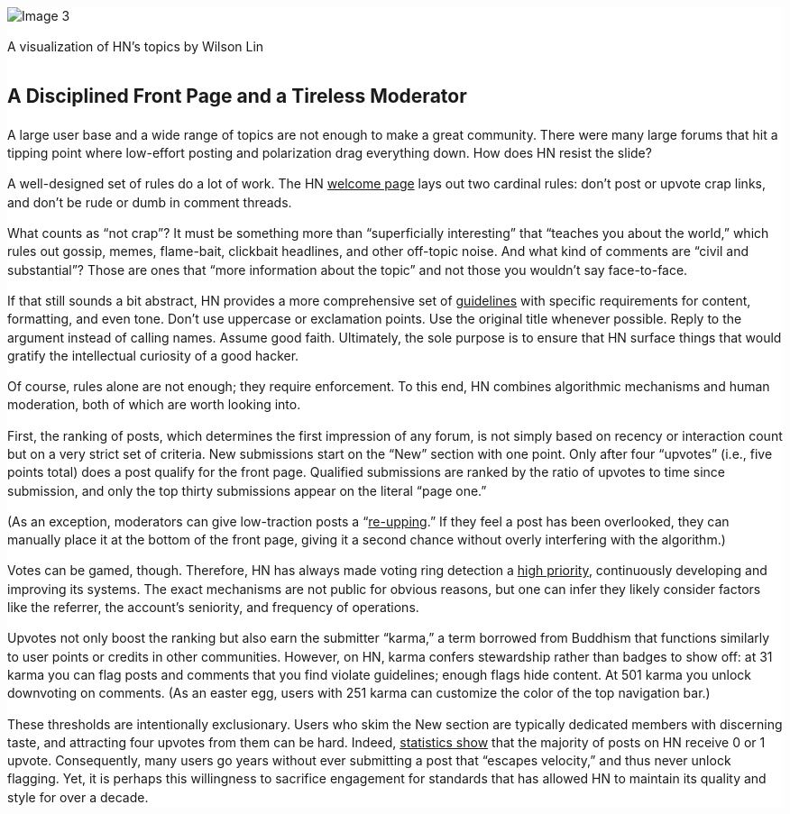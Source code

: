 ![Image 3](https://static.hsu.cy/blog/2025/64b97cd1324120b919f75c17df316d52.png)

A visualization of HN’s topics by Wilson Lin

A Disciplined Front Page and a Tireless Moderator
-------------------------------------------------

A large user base and a wide range of topics are not enough to make a great community. There were many large forums that hit a tipping point where low-effort posting and polarization drag everything down. How does HN resist the slide?

A well-designed set of rules do a lot of work. The HN [welcome page](https://news.ycombinator.com/newswelcome.html) lays out two cardinal rules: don’t post or upvote crap links, and don’t be rude or dumb in comment threads.

What counts as “not crap”? It must be something more than “superficially interesting” that “teaches you about the world,” which rules out gossip, memes, flame-bait, clickbait headlines, and other off-topic noise. And what kind of comments are “civil and substantial”? Those are ones that “more information about the topic” and not those you wouldn’t say face-to-face.

If that still sounds a bit abstract, HN provides a more comprehensive set of [guidelines](https://news.ycombinator.com/newsguidelines.html) with specific requirements for content, formatting, and even tone. Don’t use uppercase or exclamation points. Use the original title whenever possible. Reply to the argument instead of calling names. Assume good faith. Ultimately, the sole purpose is to ensure that HN surface things that would gratify the intellectual curiosity of a good hacker.

Of course, rules alone are not enough; they require enforcement. To this end, HN combines algorithmic mechanisms and human moderation, both of which are worth looking into.

First, the ranking of posts, which determines the first impression of any forum, is not simply based on recency or interaction count but on a very strict set of criteria. New submissions start on the “New” section with one point. Only after four “upvotes” (i.e., five points total) does a post qualify for the front page. Qualified submissions are ranked by the ratio of upvotes to time since submission, and only the top thirty submissions appear on the literal “page one.”

(As an exception, moderators can give low-traction posts a “[re-upping](https://news.ycombinator.com/item?id=11662380).” If they feel a post has been overlooked, they can manually place it at the bottom of the front page, giving it a second chance without overly interfering with the algorithm.)

Votes can be gamed, though. Therefore, HN has always made voting ring detection a [high priority](https://news.ycombinator.com/item?id=22761897), continuously developing and improving its systems. The exact mechanisms are not public for obvious reasons, but one can infer they likely consider factors like the referrer, the account’s seniority, and frequency of operations.

Upvotes not only boost the ranking but also earn the submitter “karma,” a term borrowed from Buddhism that functions similarly to user points or credits in other communities. However, on HN, karma confers stewardship rather than badges to show off: at 31 karma you can flag posts and comments that you find violate guidelines; enough flags hide content. At 501 karma you unlock downvoting on comments. (As an easter egg, users with 251 karma can customize the color of the top navigation bar.)

These thresholds are intentionally exclusionary. Users who skim the New section are typically dedicated members with discerning taste, and attracting four upvotes from them can be hard. Indeed, [statistics show](https://github.com/minimaxir/hn-heatmaps) that the majority of posts on HN receive 0 or 1 upvote. Consequently, many users go years without ever submitting a post that “escapes velocity,” and thus never unlock flagging. Yet, it is perhaps this willingness to sacrifice engagement for standards that has allowed HN to maintain its quality and style for over a decade.
